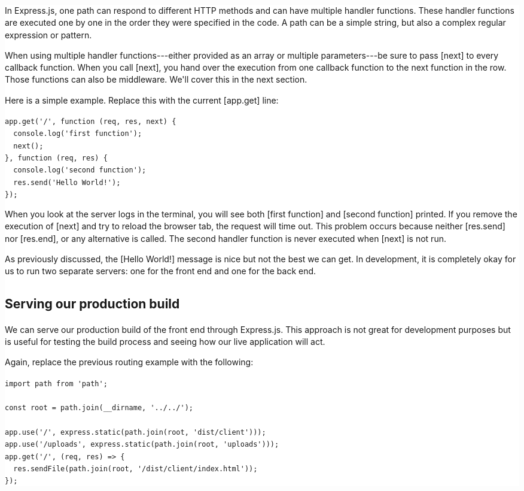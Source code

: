 In Express.js, one path can respond to different HTTP methods and can
have multiple handler functions. These handler functions are executed
one by one in the order they were specified in the code. A path can be a
simple string, but also a complex regular expression or pattern.

When using multiple handler functions---either provided as an array or
multiple parameters---be sure to pass [next] to every callback
function. When you call [next], you hand over the execution from
one callback function to the next function in the row. Those functions
can also be middleware. We\'ll cover this in the next section.

Here is a simple example. Replace this with the current [app.get]
line:

```
app.get('/', function (req, res, next) {
  console.log('first function');
  next();
}, function (req, res) {
  console.log('second function');
  res.send('Hello World!');
});
```


When you look at the server logs in the terminal, you will see both
[first function] and [second function] printed. If you
remove the execution of [next] and try to reload the browser tab,
the request will time out. This problem occurs because neither
[res.send] nor [res.end], or any alternative is called. The
second handler function is never executed when [next] is not run.

As previously discussed, the [Hello World!] message is
nice but not the best we can get. In development, it is completely okay
for us to run two separate servers: one for the front end and one for
the back end.



Serving our production build
----------------------------

We can serve our production build of the front end through Express.js.
This approach is not great for development purposes but is useful for
testing the build process and seeing how our live application will act.

Again, replace the previous routing example with the following:

```
import path from 'path';

const root = path.join(__dirname, '../../');

app.use('/', express.static(path.join(root, 'dist/client')));
app.use('/uploads', express.static(path.join(root, 'uploads')));
app.get('/', (req, res) => {
  res.sendFile(path.join(root, '/dist/client/index.html'));
});
```

